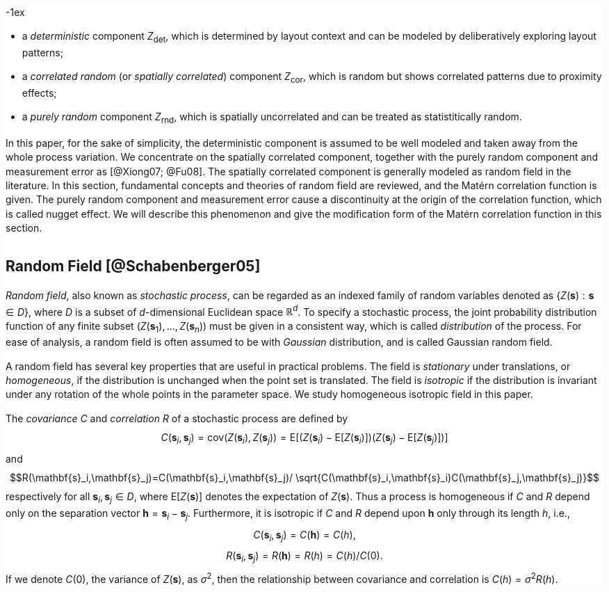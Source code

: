 -1ex

-   a *deterministic* component $Z_\mathrm{det}$, which is determined by
    layout context and can be modeled by deliberatively exploring layout
    patterns;

-   a *correlated random* (or *spatially correlated*) component
    $Z_\mathrm{cor}$, which is random but shows correlated patterns due
    to proximity effects;

-   a *purely random* component $Z_\mathrm{rnd}$, which is spatially
    uncorrelated and can be treated as statistitically random.

In this paper, for the sake of simplicity, the deterministic component
is assumed to be well modeled and taken away from the whole process
variation. We concentrate on the spatially correlated component,
together with the purely random component and measurement error
as [@Xiong07; @Fu08]. The spatially correlated component is generally
modeled as random field in the literature. In this section, fundamental
concepts and theories of random field are reviewed, and the Matérn
correlation function is given. The purely random component and
measurement error cause a discontinuity at the origin of the correlation
function, which is called nugget effect. We will describe this
phenomenon and give the modification form of the Matérn correlation
function in this section.

Random Field [@Schabenberger05]
-------------------------------

*Random field*, also known as *stochastic process*, can be regarded as
an indexed family of random variables denoted as
{$Z(\mathbf{s}): \mathbf{s}\in D$}, where $D$ is a subset of
$d$-dimensional Euclidean space $\mathbb{R}^d$. To specify a stochastic
process, the joint probability distribution function of any finite
subset $(Z(\mathbf{s}_1), \ldots, Z(\mathbf{s}_n))$ must be given in a
consistent way, which is called *distribution* of the process. For ease
of analysis, a random field is often assumed to be with *Gaussian*
distribution, and is called Gaussian random field.

A random field has several key properties that are useful in practical
problems. The field is *stationary* under translations, or
*homogeneous*, if the distribution is unchanged when the point set is
translated. The field is *isotropic* if the distribution is invariant
under any rotation of the whole points in the parameter space. We study
homogeneous isotropic field in this paper.

The *covariance* $C$ and *correlation* $R$ of a stochastic process are
defined by
$$C(\mathbf{s}_i,\mathbf{s}_j) = \mathrm{cov}(Z(\mathbf{s}_i),Z(\mathbf{s}_j)) = \mathrm{E}\lbrack (Z(\mathbf{s}_i)-\mathrm{E}\lbrack Z(\mathbf{s}_i)\rbrack)(Z(\mathbf{s}_j)-\mathrm{E}\lbrack Z(\mathbf{s}_j)\rbrack)\rbrack \nonumber$$
and
$$R(\mathbf{s}_i,\mathbf{s}_j)=C(\mathbf{s}_i,\mathbf{s}_j)/ \sqrt{C(\mathbf{s}_i,\mathbf{s}_i)C(\mathbf{s}_j,\mathbf{s}_j)}$$
respectively for all $\mathbf{s}_i,\mathbf{s}_j\in D$, where
$\mathrm{E}\lbrack Z(\mathbf{s})\rbrack$ denotes the expectation of
$Z(\mathbf{s})$. Thus a process is homogeneous if $C$ and $R$ depend
only on the separation vector $\mathbf{h}=\mathbf{s}_i-\mathbf{s}_j$.
Furthermore, it is isotropic if $C$ and $R$ depend upon $\mathbf{h}$
only through its length $h$, i.e.,
$$C(\mathbf{s}_i,\mathbf{s}_j)=C(\mathbf{h})=C(h),$$
$$\label{eqn:corr_def}
R(\mathbf{s}_i,\mathbf{s}_j)=R(\mathbf{h})=R(h)=C(h)/C(0).$$ If we
denote $C(0)$, the variance of $Z(\mathbf{s})$, as $\sigma^2$, then the
relationship between covariance and correlation is $C(h)=\sigma^2 R(h)$.
